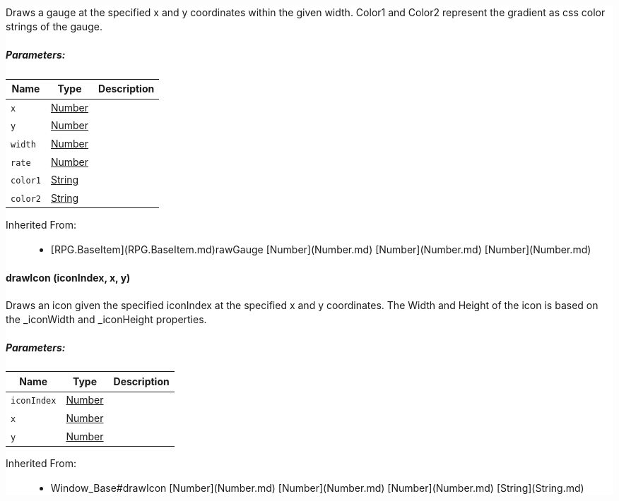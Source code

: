 
Draws a gauge at the specified x and y coordinates within the given width. Color1 and Color2 represent the gradient as css color strings of the gauge.

##### Parameters:

| Name | Type | Description |
| --- | --- | --- |
| `x` | [Number](Number.html) |  |
| `y` | [Number](Number.html) |  |
| `width` | [Number](Number.html) |  |
| `rate` | [Number](Number.html) |  |
| `color1` | [String](String.html) |  |
| `color2` | [String](String.html) |  |

<dl>
                <dt>Inherited From:</dt>
                <dd>
                    <ul>
                        <li>
           [RPG.BaseItem](RPG.BaseItem.md)rawGauge</a>
        [Number](Number.md)
        [Number](Number.md)
            [Number](Number.md)
            </dl>

#### drawIcon (iconIndex, x, y)


Draws an icon given the specified iconIndex at the specified x and y coordinates. The Width and Height of the icon is based on the _iconWidth and _iconHeight properties.

##### Parameters:

| Name | Type | Description |
| --- | --- | --- |
| `iconIndex` | [Number](Number.html) |  |
| `x` | [Number](Number.html) |  |
| `y` | [Number](Number.html) |  |

<dl>
                <dt>Inherited From:</dt>
                <dd>
                    <ul>
                        <li>
                            <a>Window_Base#drawIcon</a>
        [Number](Number.md)
        [Number](Number.md)
               [Number](Number.md)
            [String](String.md)
